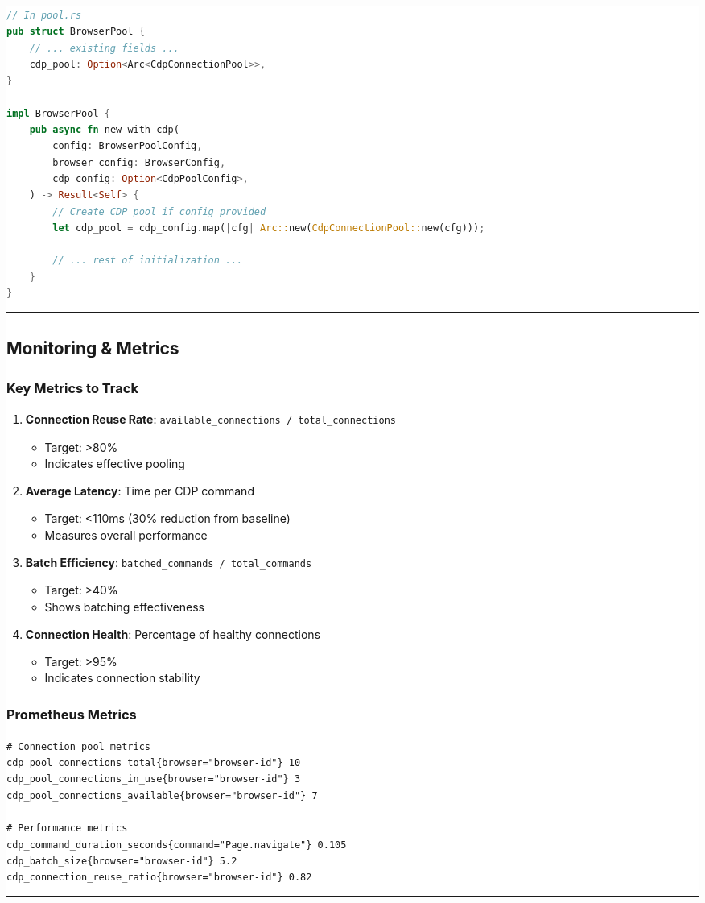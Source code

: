 ```rust
// In pool.rs
pub struct BrowserPool {
    // ... existing fields ...
    cdp_pool: Option<Arc<CdpConnectionPool>>,
}

impl BrowserPool {
    pub async fn new_with_cdp(
        config: BrowserPoolConfig,
        browser_config: BrowserConfig,
        cdp_config: Option<CdpPoolConfig>,
    ) -> Result<Self> {
        // Create CDP pool if config provided
        let cdp_pool = cdp_config.map(|cfg| Arc::new(CdpConnectionPool::new(cfg)));

        // ... rest of initialization ...
    }
}
```

---

## Monitoring & Metrics

### Key Metrics to Track

1. **Connection Reuse Rate**: `available_connections / total_connections`
   - Target: >80%
   - Indicates effective pooling

2. **Average Latency**: Time per CDP command
   - Target: <110ms (30% reduction from baseline)
   - Measures overall performance

3. **Batch Efficiency**: `batched_commands / total_commands`
   - Target: >40%
   - Shows batching effectiveness

4. **Connection Health**: Percentage of healthy connections
   - Target: >95%
   - Indicates connection stability

### Prometheus Metrics

```prometheus
# Connection pool metrics
cdp_pool_connections_total{browser="browser-id"} 10
cdp_pool_connections_in_use{browser="browser-id"} 3
cdp_pool_connections_available{browser="browser-id"} 7

# Performance metrics
cdp_command_duration_seconds{command="Page.navigate"} 0.105
cdp_batch_size{browser="browser-id"} 5.2
cdp_connection_reuse_ratio{browser="browser-id"} 0.82
```

---